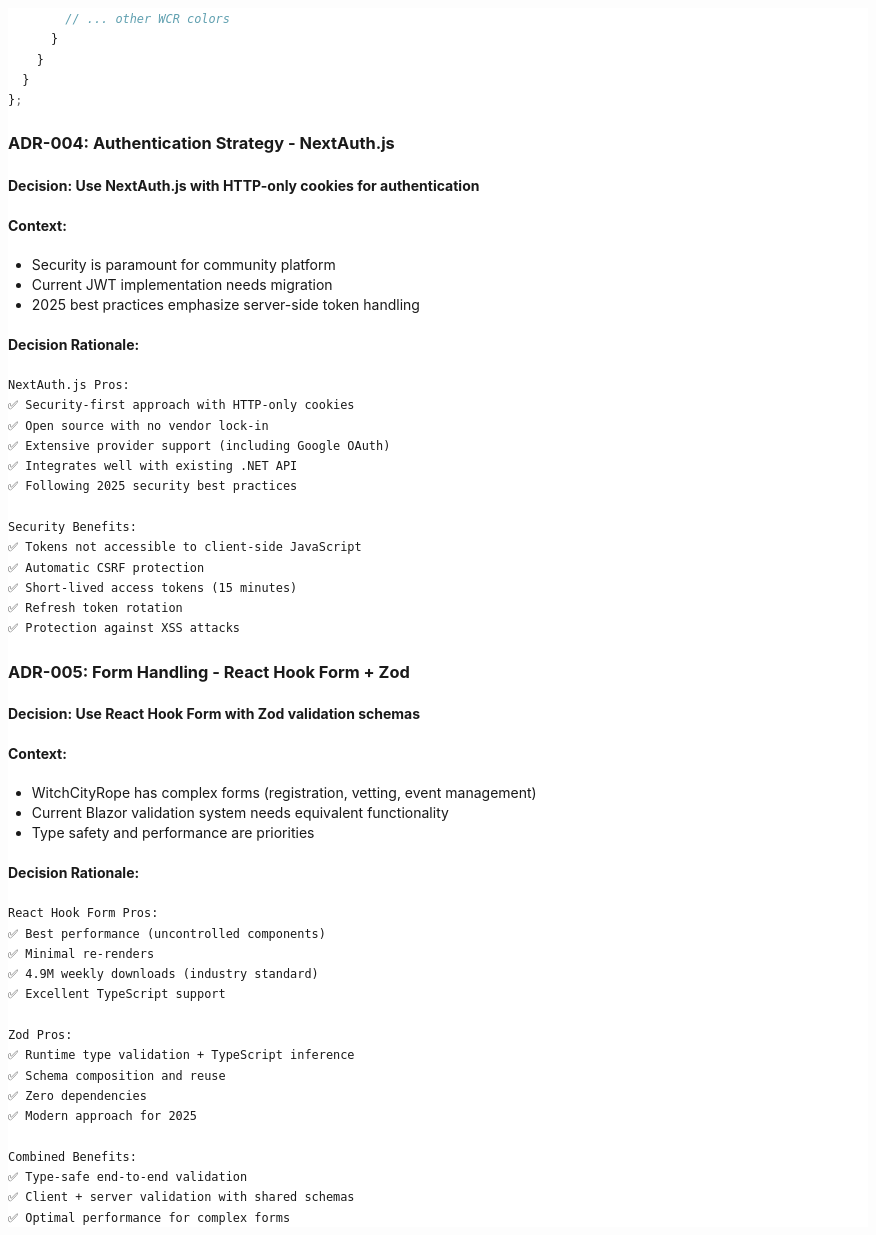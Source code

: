 ```typescript
        // ... other WCR colors
      }
    }
  }
};
```

### **ADR-004: Authentication Strategy - NextAuth.js**

#### **Decision**: Use NextAuth.js with HTTP-only cookies for authentication

#### **Context**:
- Security is paramount for community platform
- Current JWT implementation needs migration
- 2025 best practices emphasize server-side token handling

#### **Decision Rationale**:
```
NextAuth.js Pros:
✅ Security-first approach with HTTP-only cookies
✅ Open source with no vendor lock-in
✅ Extensive provider support (including Google OAuth)
✅ Integrates well with existing .NET API
✅ Following 2025 security best practices

Security Benefits:
✅ Tokens not accessible to client-side JavaScript
✅ Automatic CSRF protection
✅ Short-lived access tokens (15 minutes)
✅ Refresh token rotation
✅ Protection against XSS attacks
```

### **ADR-005: Form Handling - React Hook Form + Zod**

#### **Decision**: Use React Hook Form with Zod validation schemas

#### **Context**:
- WitchCityRope has complex forms (registration, vetting, event management)
- Current Blazor validation system needs equivalent functionality
- Type safety and performance are priorities

#### **Decision Rationale**:
```
React Hook Form Pros:
✅ Best performance (uncontrolled components)
✅ Minimal re-renders
✅ 4.9M weekly downloads (industry standard)
✅ Excellent TypeScript support

Zod Pros:
✅ Runtime type validation + TypeScript inference
✅ Schema composition and reuse
✅ Zero dependencies
✅ Modern approach for 2025

Combined Benefits:
✅ Type-safe end-to-end validation
✅ Client + server validation with shared schemas
✅ Optimal performance for complex forms
```
